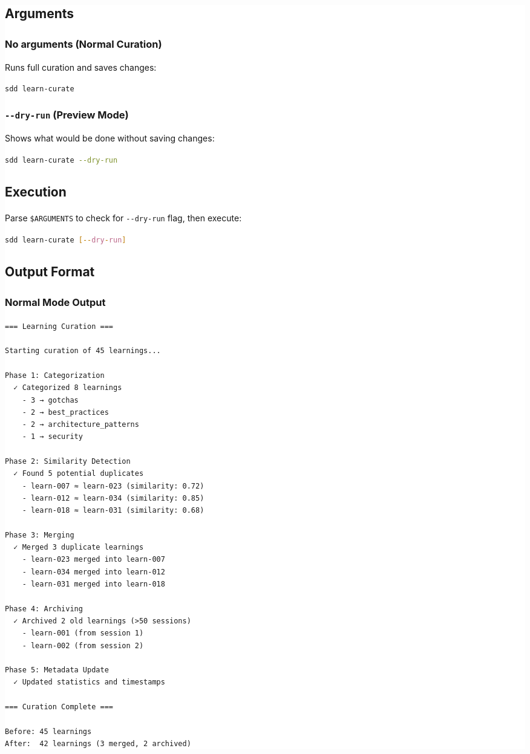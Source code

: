 ## Arguments

### No arguments (Normal Curation)
Runs full curation and saves changes:
```bash
sdd learn-curate
```

### `--dry-run` (Preview Mode)
Shows what would be done without saving changes:
```bash
sdd learn-curate --dry-run
```

## Execution

Parse `$ARGUMENTS` to check for `--dry-run` flag, then execute:

```bash
sdd learn-curate [--dry-run]
```

## Output Format

### Normal Mode Output

```
=== Learning Curation ===

Starting curation of 45 learnings...

Phase 1: Categorization
  ✓ Categorized 8 learnings
    - 3 → gotchas
    - 2 → best_practices
    - 2 → architecture_patterns
    - 1 → security

Phase 2: Similarity Detection
  ✓ Found 5 potential duplicates
    - learn-007 ≈ learn-023 (similarity: 0.72)
    - learn-012 ≈ learn-034 (similarity: 0.85)
    - learn-018 ≈ learn-031 (similarity: 0.68)

Phase 3: Merging
  ✓ Merged 3 duplicate learnings
    - learn-023 merged into learn-007
    - learn-034 merged into learn-012
    - learn-031 merged into learn-018

Phase 4: Archiving
  ✓ Archived 2 old learnings (>50 sessions)
    - learn-001 (from session 1)
    - learn-002 (from session 2)

Phase 5: Metadata Update
  ✓ Updated statistics and timestamps

=== Curation Complete ===

Before: 45 learnings
After:  42 learnings (3 merged, 2 archived)

```